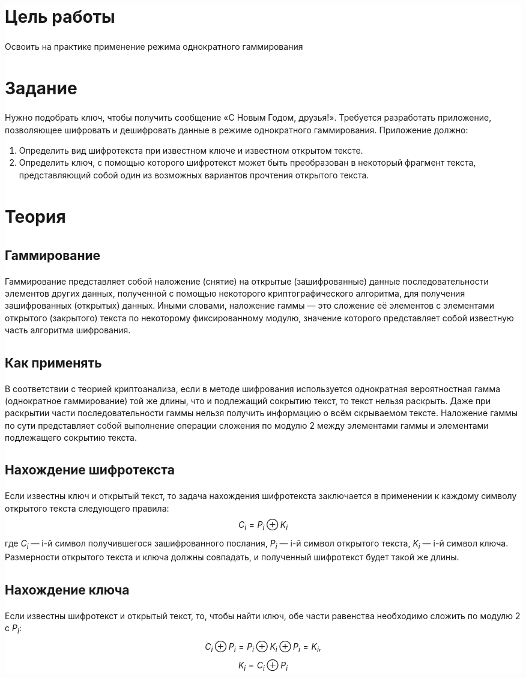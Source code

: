 
# Цель работы

Освоить на практике применение режима однократного гаммирования

# Задание

Нужно подобрать ключ, чтобы получить сообщение «С Новым Годом, друзья!». Требуется разработать приложение, позволяющее шифровать и дешифровать данные в режиме однократного гаммирования. Приложение должно:  

1. Определить вид шифротекста при известном ключе и известном открытом тексте.  
2. Определить ключ, с помощью которого шифротекст может быть преобразован в некоторый фрагмент текста, представляющий собой один из возможных вариантов прочтения открытого текста.

# Теория

## Гаммирование

Гаммирование представляет собой наложение (снятие) на открытые (зашифрованные) данные последовательности элементов других данных, полученной с помощью некоторого криптографического алгоритма, для получения зашифрованных (открытых) данных. Иными словами, наложение гаммы — это сложение её элементов с элементами открытого (закрытого) текста по некоторому фиксированному модулю, значение которого представляет собой известную часть алгоритма шифрования.

## Как применять 

В соответствии с теорией криптоанализа, если в методе шифрования используется однократная вероятностная гамма (однократное гаммирование) той же длины, что и подлежащий сокрытию текст, то текст нельзя раскрыть. Даже при раскрытии части последовательности гаммы нельзя получить информацию о всём скрываемом тексте. Наложение гаммы по сути представляет собой выполнение операции сложения по модулю 2 между элементами гаммы и элементами подлежащего сокрытию текста.

## Нахождение шифротекста

Если известны ключ и открытый текст, то задача нахождения шифротекста заключается в применении к каждому символу открытого текста следующего правила:
$$C_{i} = P_{i} ⊕ K_{i}$$
где $C_{i}$ — i-й символ получившегося зашифрованного послания, $P_{i}$ — i-й символ открытого текста, $K_{i}$ — i-й символ ключа. Размерности открытого текста и ключа должны совпадать, и полученный шифротекст будет такой же длины.

## Нахождение ключа

Если известны шифротекст и открытый текст, то, чтобы найти ключ, обе части равенства необходимо сложить по модулю 2 с $P_{i}$:
$$C_{i} ⊕ P_{i} = P_{i} ⊕ K_{i} ⊕ P_{i} = K_{i},$$
$$K_{i} = C_{i} ⊕ P_{i}$$
